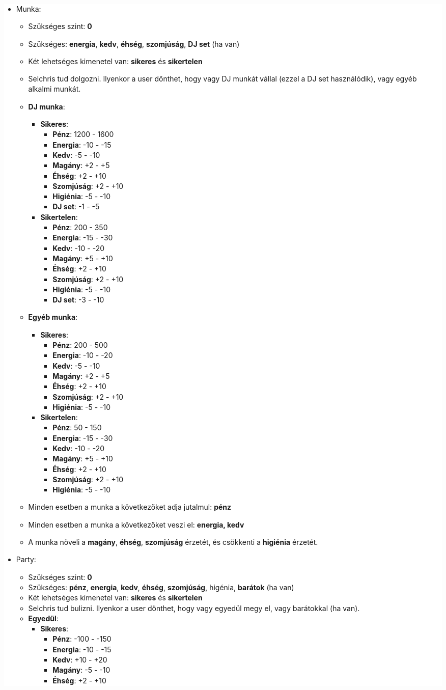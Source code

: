 
- Munka:
    - Szükséges szint: **0**
    - Szükséges: **energia**, **kedv**, **éhség**, **szomjúság**, **DJ set** (ha van)
    - Két lehetséges kimenetel van: __**sikeres**__ és __**sikertelen**__
    - Selchris tud dolgozni. Ilyenkor a user dönthet, hogy vagy DJ munkát vállal (ezzel a DJ set használódik), vagy
      egyéb alkalmi munkát.

    - **DJ munka**:
        - **Sikeres**:
            - **Pénz**: 1200 - 1600
            - **Energia**: -10 - -15
            - **Kedv**: -5 - -10
            - **Magány**: +2 - +5
            - **Éhség**: +2 - +10
            - **Szomjúság**: +2 - +10
            - **Higiénia**: -5 - -10
            - **DJ set**: -1 - -5
        - **Sikertelen**:
            - **Pénz**: 200 - 350
            - **Energia**: -15 - -30
            - **Kedv**: -10 - -20
            - **Magány**: +5 - +10
            - **Éhség**: +2 - +10
            - **Szomjúság**: +2 - +10
            - **Higiénia**: -5 - -10
            - **DJ set**: -3 - -10

    - **Egyéb munka**:
        - **Sikeres**:
            - **Pénz**: 200 - 500
            - **Energia**: -10 - -20
            - **Kedv**: -5 - -10
            - **Magány**: +2 - +5
            - **Éhség**: +2 - +10
            - **Szomjúság**: +2 - +10
            - **Higiénia**: -5 - -10
        - **Sikertelen**:
            - **Pénz**: 50 - 150
            - **Energia**: -15 - -30
            - **Kedv**: -10 - -20
            - **Magány**: +5 - +10
            - **Éhség**: +2 - +10
            - **Szomjúság**: +2 - +10
            - **Higiénia**: -5 - -10

    - Minden esetben a munka a következőket adja jutalmul: **pénz**
    - Minden esetben a munka a következőket veszi el: **energia, kedv**
    - A munka növeli a **magány**, **éhség**, **szomjúság** érzetét, és csökkenti a **higiénia** érzetét.

- Party:
    - Szükséges szint: **0**
    - Szükséges: **pénz**, **energia**, **kedv**, **éhség**, **szomjúság**, higénia, **barátok** (ha van)
    - Két lehetséges kimenetel van: __**sikeres**__ és __**sikertelen**__
    - Selchris tud bulizni. Ilyenkor a user dönthet, hogy vagy egyedül megy el, vagy barátokkal (ha van).
    - **Egyedül**:
        - **Sikeres**:
            - **Pénz**: -100 - -150
            - **Energia**: -10 - -15
            - **Kedv**: +10 - +20
            - **Magány**: -5 - -10
            - **Éhség**: +2 - +10